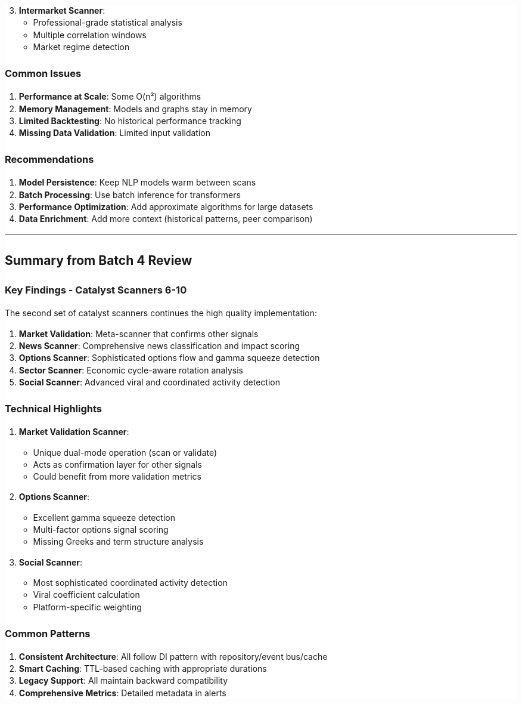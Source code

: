 3. **Intermarket Scanner**:
   - Professional-grade statistical analysis
   - Multiple correlation windows
   - Market regime detection

### Common Issues

1. **Performance at Scale**: Some O(n²) algorithms
2. **Memory Management**: Models and graphs stay in memory
3. **Limited Backtesting**: No historical performance tracking
4. **Missing Data Validation**: Limited input validation

### Recommendations

1. **Model Persistence**: Keep NLP models warm between scans
2. **Batch Processing**: Use batch inference for transformers
3. **Performance Optimization**: Add approximate algorithms for large datasets
4. **Data Enrichment**: Add more context (historical patterns, peer comparison)

---

## Summary from Batch 4 Review

### Key Findings - Catalyst Scanners 6-10

The second set of catalyst scanners continues the high quality implementation:

1. **Market Validation**: Meta-scanner that confirms other signals
2. **News Scanner**: Comprehensive news classification and impact scoring
3. **Options Scanner**: Sophisticated options flow and gamma squeeze detection
4. **Sector Scanner**: Economic cycle-aware rotation analysis
5. **Social Scanner**: Advanced viral and coordinated activity detection

### Technical Highlights

1. **Market Validation Scanner**:
   - Unique dual-mode operation (scan or validate)
   - Acts as confirmation layer for other signals
   - Could benefit from more validation metrics

2. **Options Scanner**:
   - Excellent gamma squeeze detection
   - Multi-factor options signal scoring
   - Missing Greeks and term structure analysis

3. **Social Scanner**:
   - Most sophisticated coordinated activity detection
   - Viral coefficient calculation
   - Platform-specific weighting

### Common Patterns

1. **Consistent Architecture**: All follow DI pattern with repository/event bus/cache
2. **Smart Caching**: TTL-based caching with appropriate durations
3. **Legacy Support**: All maintain backward compatibility
4. **Comprehensive Metrics**: Detailed metadata in alerts
